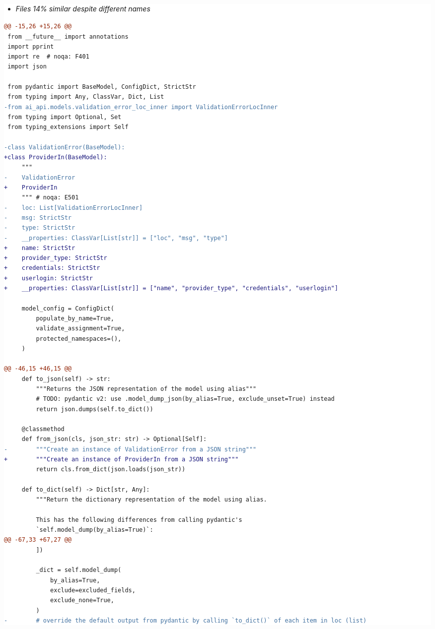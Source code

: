  * *Files 14% similar despite different names*

```diff
@@ -15,26 +15,26 @@
 from __future__ import annotations
 import pprint
 import re  # noqa: F401
 import json
 
 from pydantic import BaseModel, ConfigDict, StrictStr
 from typing import Any, ClassVar, Dict, List
-from ai_api.models.validation_error_loc_inner import ValidationErrorLocInner
 from typing import Optional, Set
 from typing_extensions import Self
 
-class ValidationError(BaseModel):
+class ProviderIn(BaseModel):
     """
-    ValidationError
+    ProviderIn
     """ # noqa: E501
-    loc: List[ValidationErrorLocInner]
-    msg: StrictStr
-    type: StrictStr
-    __properties: ClassVar[List[str]] = ["loc", "msg", "type"]
+    name: StrictStr
+    provider_type: StrictStr
+    credentials: StrictStr
+    userlogin: StrictStr
+    __properties: ClassVar[List[str]] = ["name", "provider_type", "credentials", "userlogin"]
 
     model_config = ConfigDict(
         populate_by_name=True,
         validate_assignment=True,
         protected_namespaces=(),
     )
 
@@ -46,15 +46,15 @@
     def to_json(self) -> str:
         """Returns the JSON representation of the model using alias"""
         # TODO: pydantic v2: use .model_dump_json(by_alias=True, exclude_unset=True) instead
         return json.dumps(self.to_dict())
 
     @classmethod
     def from_json(cls, json_str: str) -> Optional[Self]:
-        """Create an instance of ValidationError from a JSON string"""
+        """Create an instance of ProviderIn from a JSON string"""
         return cls.from_dict(json.loads(json_str))
 
     def to_dict(self) -> Dict[str, Any]:
         """Return the dictionary representation of the model using alias.
 
         This has the following differences from calling pydantic's
         `self.model_dump(by_alias=True)`:
@@ -67,33 +67,27 @@
         ])
 
         _dict = self.model_dump(
             by_alias=True,
             exclude=excluded_fields,
             exclude_none=True,
         )
-        # override the default output from pydantic by calling `to_dict()` of each item in loc (list)
```